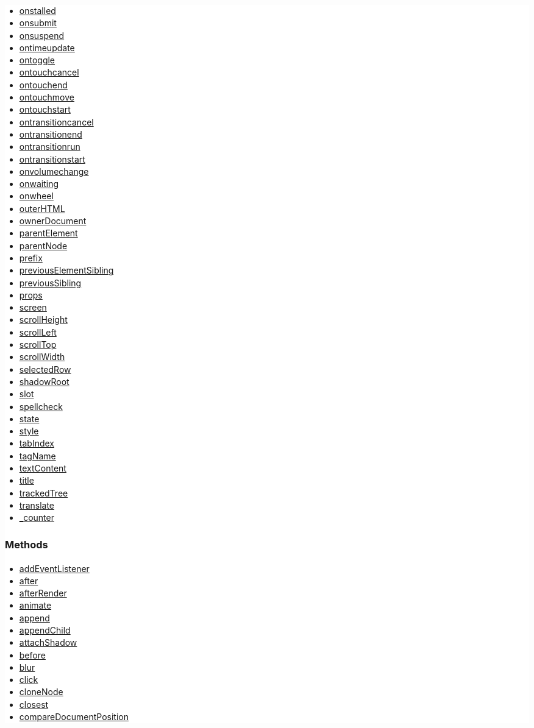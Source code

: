 - [onstalled](_ovl_src_library_forms_controls_parts_hitlist_.ovlhitlist.md#onstalled)
- [onsubmit](_ovl_src_library_forms_controls_parts_hitlist_.ovlhitlist.md#onsubmit)
- [onsuspend](_ovl_src_library_forms_controls_parts_hitlist_.ovlhitlist.md#onsuspend)
- [ontimeupdate](_ovl_src_library_forms_controls_parts_hitlist_.ovlhitlist.md#ontimeupdate)
- [ontoggle](_ovl_src_library_forms_controls_parts_hitlist_.ovlhitlist.md#ontoggle)
- [ontouchcancel](_ovl_src_library_forms_controls_parts_hitlist_.ovlhitlist.md#optional-ontouchcancel)
- [ontouchend](_ovl_src_library_forms_controls_parts_hitlist_.ovlhitlist.md#optional-ontouchend)
- [ontouchmove](_ovl_src_library_forms_controls_parts_hitlist_.ovlhitlist.md#optional-ontouchmove)
- [ontouchstart](_ovl_src_library_forms_controls_parts_hitlist_.ovlhitlist.md#optional-ontouchstart)
- [ontransitioncancel](_ovl_src_library_forms_controls_parts_hitlist_.ovlhitlist.md#ontransitioncancel)
- [ontransitionend](_ovl_src_library_forms_controls_parts_hitlist_.ovlhitlist.md#ontransitionend)
- [ontransitionrun](_ovl_src_library_forms_controls_parts_hitlist_.ovlhitlist.md#ontransitionrun)
- [ontransitionstart](_ovl_src_library_forms_controls_parts_hitlist_.ovlhitlist.md#ontransitionstart)
- [onvolumechange](_ovl_src_library_forms_controls_parts_hitlist_.ovlhitlist.md#onvolumechange)
- [onwaiting](_ovl_src_library_forms_controls_parts_hitlist_.ovlhitlist.md#onwaiting)
- [onwheel](_ovl_src_library_forms_controls_parts_hitlist_.ovlhitlist.md#onwheel)
- [outerHTML](_ovl_src_library_forms_controls_parts_hitlist_.ovlhitlist.md#outerhtml)
- [ownerDocument](_ovl_src_library_forms_controls_parts_hitlist_.ovlhitlist.md#ownerdocument)
- [parentElement](_ovl_src_library_forms_controls_parts_hitlist_.ovlhitlist.md#parentelement)
- [parentNode](_ovl_src_library_forms_controls_parts_hitlist_.ovlhitlist.md#parentnode)
- [prefix](_ovl_src_library_forms_controls_parts_hitlist_.ovlhitlist.md#prefix)
- [previousElementSibling](_ovl_src_library_forms_controls_parts_hitlist_.ovlhitlist.md#previouselementsibling)
- [previousSibling](_ovl_src_library_forms_controls_parts_hitlist_.ovlhitlist.md#previoussibling)
- [props](_ovl_src_library_forms_controls_parts_hitlist_.ovlhitlist.md#props)
- [screen](_ovl_src_library_forms_controls_parts_hitlist_.ovlhitlist.md#screen)
- [scrollHeight](_ovl_src_library_forms_controls_parts_hitlist_.ovlhitlist.md#scrollheight)
- [scrollLeft](_ovl_src_library_forms_controls_parts_hitlist_.ovlhitlist.md#scrollleft)
- [scrollTop](_ovl_src_library_forms_controls_parts_hitlist_.ovlhitlist.md#scrolltop)
- [scrollWidth](_ovl_src_library_forms_controls_parts_hitlist_.ovlhitlist.md#scrollwidth)
- [selectedRow](_ovl_src_library_forms_controls_parts_hitlist_.ovlhitlist.md#selectedrow)
- [shadowRoot](_ovl_src_library_forms_controls_parts_hitlist_.ovlhitlist.md#shadowroot)
- [slot](_ovl_src_library_forms_controls_parts_hitlist_.ovlhitlist.md#slot)
- [spellcheck](_ovl_src_library_forms_controls_parts_hitlist_.ovlhitlist.md#spellcheck)
- [state](_ovl_src_library_forms_controls_parts_hitlist_.ovlhitlist.md#state)
- [style](_ovl_src_library_forms_controls_parts_hitlist_.ovlhitlist.md#style)
- [tabIndex](_ovl_src_library_forms_controls_parts_hitlist_.ovlhitlist.md#tabindex)
- [tagName](_ovl_src_library_forms_controls_parts_hitlist_.ovlhitlist.md#tagname)
- [textContent](_ovl_src_library_forms_controls_parts_hitlist_.ovlhitlist.md#textcontent)
- [title](_ovl_src_library_forms_controls_parts_hitlist_.ovlhitlist.md#title)
- [trackedTree](_ovl_src_library_forms_controls_parts_hitlist_.ovlhitlist.md#trackedtree)
- [translate](_ovl_src_library_forms_controls_parts_hitlist_.ovlhitlist.md#translate)
- [\_counter](_ovl_src_library_forms_controls_parts_hitlist_.ovlhitlist.md#static-_counter)

### Methods

- [addEventListener](_ovl_src_library_forms_controls_parts_hitlist_.ovlhitlist.md#addeventlistener)
- [after](_ovl_src_library_forms_controls_parts_hitlist_.ovlhitlist.md#after)
- [afterRender](_ovl_src_library_forms_controls_parts_hitlist_.ovlhitlist.md#afterrender)
- [animate](_ovl_src_library_forms_controls_parts_hitlist_.ovlhitlist.md#animate)
- [append](_ovl_src_library_forms_controls_parts_hitlist_.ovlhitlist.md#append)
- [appendChild](_ovl_src_library_forms_controls_parts_hitlist_.ovlhitlist.md#appendchild)
- [attachShadow](_ovl_src_library_forms_controls_parts_hitlist_.ovlhitlist.md#attachshadow)
- [before](_ovl_src_library_forms_controls_parts_hitlist_.ovlhitlist.md#before)
- [blur](_ovl_src_library_forms_controls_parts_hitlist_.ovlhitlist.md#blur)
- [click](_ovl_src_library_forms_controls_parts_hitlist_.ovlhitlist.md#click)
- [cloneNode](_ovl_src_library_forms_controls_parts_hitlist_.ovlhitlist.md#clonenode)
- [closest](_ovl_src_library_forms_controls_parts_hitlist_.ovlhitlist.md#closest)
- [compareDocumentPosition](_ovl_src_library_forms_controls_parts_hitlist_.ovlhitlist.md#comparedocumentposition)